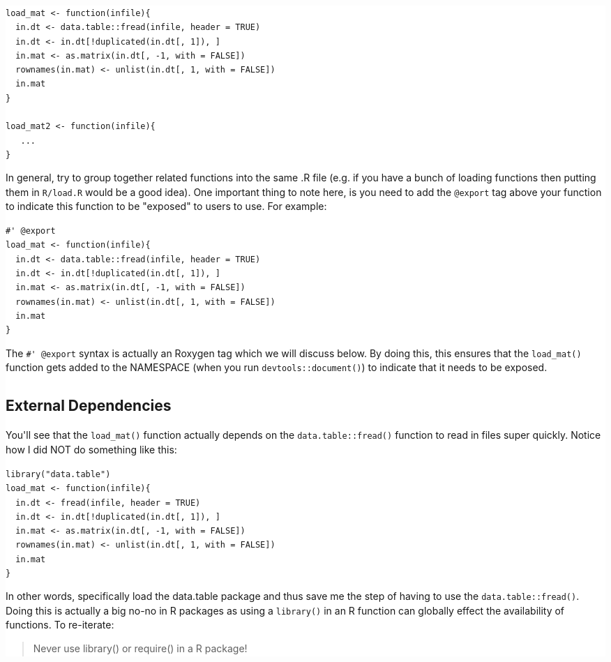 ```{r}
load_mat <- function(infile){
  in.dt <- data.table::fread(infile, header = TRUE)
  in.dt <- in.dt[!duplicated(in.dt[, 1]), ]
  in.mat <- as.matrix(in.dt[, -1, with = FALSE])
  rownames(in.mat) <- unlist(in.dt[, 1, with = FALSE])
  in.mat
}

load_mat2 <- function(infile){
   ...
}
```

In general, try to group together related functions into the same .R file (e.g. if you have a bunch of loading functions then putting them in `R/load.R` would be a good idea). One important thing to note here, is you need to add the `@export` tag above your function to indicate this function to be "exposed" to users to use. For example:

```{r}
#' @export
load_mat <- function(infile){
  in.dt <- data.table::fread(infile, header = TRUE)
  in.dt <- in.dt[!duplicated(in.dt[, 1]), ]
  in.mat <- as.matrix(in.dt[, -1, with = FALSE])
  rownames(in.mat) <- unlist(in.dt[, 1, with = FALSE])
  in.mat
}
```

The `#' @export` syntax is actually an Roxygen tag which we will discuss below. By doing this, this ensures that the `load_mat()` function gets added to the NAMESPACE (when you run `devtools::document()`) to indicate that it needs to be exposed.

## External Dependencies

You'll see that the `load_mat()` function actually depends on the `data.table::fread()` function to read in files super quickly. Notice how I did NOT do something like this:

```{r}
library("data.table")
load_mat <- function(infile){
  in.dt <- fread(infile, header = TRUE)
  in.dt <- in.dt[!duplicated(in.dt[, 1]), ]
  in.mat <- as.matrix(in.dt[, -1, with = FALSE])
  rownames(in.mat) <- unlist(in.dt[, 1, with = FALSE])
  in.mat
}
```

In other words, specifically load the data.table package and thus save me the step of having to use the `data.table::fread()`. Doing this is actually a big no-no in R packages as using a `library()` in an R function can globally effect the availability of functions. To re-iterate:

> Never use library() or require() in a R package!
